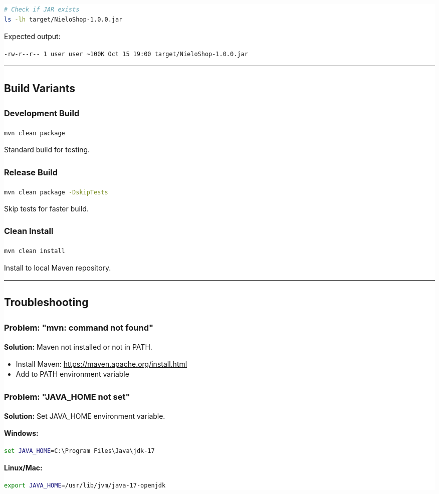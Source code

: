 ```bash
# Check if JAR exists
ls -lh target/NieloShop-1.0.0.jar
```

Expected output:
```
-rw-r--r-- 1 user user ~100K Oct 15 19:00 target/NieloShop-1.0.0.jar
```

---

## Build Variants

### Development Build
```bash
mvn clean package
```
Standard build for testing.

### Release Build
```bash
mvn clean package -DskipTests
```
Skip tests for faster build.

### Clean Install
```bash
mvn clean install
```
Install to local Maven repository.

---

## Troubleshooting

### Problem: "mvn: command not found"
**Solution:** Maven not installed or not in PATH.
- Install Maven: https://maven.apache.org/install.html
- Add to PATH environment variable

### Problem: "JAVA_HOME not set"
**Solution:** Set JAVA_HOME environment variable.

**Windows:**
```cmd
set JAVA_HOME=C:\Program Files\Java\jdk-17
```

**Linux/Mac:**
```bash
export JAVA_HOME=/usr/lib/jvm/java-17-openjdk
```
